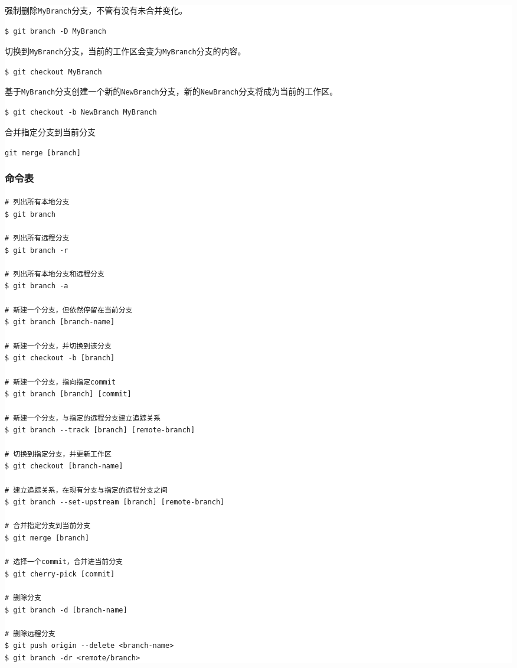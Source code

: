 强制删除`MyBranch`分支，不管有没有未合并变化。

```
$ git branch -D MyBranch
```

切换到`MyBranch`分支，当前的工作区会变为`MyBranch`分支的内容。

```
$ git checkout MyBranch
```

基于`MyBranch`分支创建一个新的`NewBranch`分支，新的`NewBranch`分支将成为当前的工作区。

```
$ git checkout -b NewBranch MyBranch
```

合并指定分支到当前分支

```
git merge [branch]
```

### 命令表

```
# 列出所有本地分支
$ git branch

# 列出所有远程分支
$ git branch -r

# 列出所有本地分支和远程分支
$ git branch -a

# 新建一个分支，但依然停留在当前分支
$ git branch [branch-name]

# 新建一个分支，并切换到该分支
$ git checkout -b [branch]

# 新建一个分支，指向指定commit
$ git branch [branch] [commit]

# 新建一个分支，与指定的远程分支建立追踪关系
$ git branch --track [branch] [remote-branch]

# 切换到指定分支，并更新工作区
$ git checkout [branch-name]

# 建立追踪关系，在现有分支与指定的远程分支之间
$ git branch --set-upstream [branch] [remote-branch]

# 合并指定分支到当前分支
$ git merge [branch]

# 选择一个commit，合并进当前分支
$ git cherry-pick [commit]

# 删除分支
$ git branch -d [branch-name]

# 删除远程分支
$ git push origin --delete <branch-name>
$ git branch -dr <remote/branch>
```
